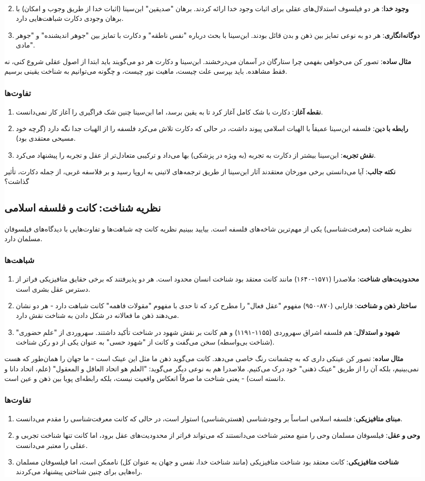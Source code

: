 2. **وجود خدا**: هر دو فیلسوف استدلال‌های عقلی برای اثبات وجود خدا ارائه کردند. برهان "صدیقین" ابن‌سینا (اثبات خدا از طریق وجوب و امکان) با برهان وجودی دکارت شباهت‌هایی دارد.

3. **دوگانه‌انگاری**: هر دو به نوعی تمایز بین ذهن و بدن قائل بودند. ابن‌سینا با بحث درباره "نفس ناطقه" و دکارت با تمایز بین "جوهر اندیشنده" و "جوهر مادی".

**مثال ساده**: تصور کن می‌خواهی بفهمی چرا ستارگان در آسمان می‌درخشند. ابن‌سینا و دکارت هر دو می‌گویند باید ابتدا از اصول عقلی شروع کنی، نه فقط مشاهده. باید بپرسی علت چیست، ماهیت نور چیست، و چگونه می‌توانیم به شناخت یقینی برسیم.

### تفاوت‌ها

1. **نقطه آغاز**: دکارت با شک کامل آغاز کرد تا به یقین برسد، اما ابن‌سینا چنین شک فراگیری را آغاز کار نمی‌دانست.

2. **رابطه با دین**: فلسفه ابن‌سینا عمیقاً با الهیات اسلامی پیوند داشت، در حالی که دکارت تلاش می‌کرد فلسفه را از الهیات جدا نگه دارد (گرچه خود مسیحی معتقدی بود).

3. **نقش تجربه**: ابن‌سینا بیشتر از دکارت به تجربه (به ویژه در پزشکی) بها می‌داد و ترکیبی متعادل‌تر از عقل و تجربه را پیشنهاد می‌کرد.

**نکته جالب**: آیا می‌دانستی برخی مورخان معتقدند آثار ابن‌سینا از طریق ترجمه‌های لاتینی به اروپا رسید و بر فلاسفه غربی، از جمله دکارت، تأثیر گذاشت؟

## نظریه شناخت: کانت و فلسفه اسلامی

نظریه شناخت (معرفت‌شناسی) یکی از مهم‌ترین شاخه‌های فلسفه است. بیایید ببینیم نظریه کانت چه شباهت‌ها و تفاوت‌هایی با دیدگاه‌های فیلسوفان مسلمان دارد.

### شباهت‌ها

1. **محدودیت‌های شناخت**: ملاصدرا (۱۵۷۱-۱۶۴۰) مانند کانت معتقد بود شناخت انسان محدود است. هر دو پذیرفتند که برخی حقایق متافیزیکی فراتر از دسترس عقل بشری است.

2. **ساختار ذهن و شناخت**: فارابی (۸۷۰-۹۵۰) مفهوم "عقل فعال" را مطرح کرد که تا حدی با مفهوم "مقولات فاهمه" کانت شباهت دارد - هر دو نشان می‌دهند ذهن ما فعالانه در شکل دادن به شناخت نقش دارد.

3. **شهود و استدلال**: هم فلسفه اشراق سهروردی (۱۱۵۵-۱۱۹۱) و هم کانت بر نقش شهود در شناخت تأکید داشتند. سهروردی از "علم حضوری" (شناخت بی‌واسطه) سخن می‌گفت و کانت از "شهود حسی" به عنوان یکی از دو رکن شناخت.

**مثال ساده**: تصور کن عینکی داری که به چشمانت رنگ خاصی می‌دهد. کانت می‌گوید ذهن ما مثل این عینک است - ما جهان را همان‌طور که هست نمی‌بینیم، بلکه آن را از طریق "عینک ذهنی" خود درک می‌کنیم. ملاصدرا هم به نوعی دیگر می‌گوید: "العلم هو اتحاد العاقل و المعقول" (علم، اتحاد دانا و دانسته است) - یعنی شناخت ما صرفاً انعکاس واقعیت نیست، بلکه رابطه‌ای پویا بین ذهن و عین است.

### تفاوت‌ها

1. **مبنای متافیزیکی**: فلسفه اسلامی اساساً بر وجودشناسی (هستی‌شناسی) استوار است، در حالی که کانت معرفت‌شناسی را مقدم می‌دانست.

2. **وحی و عقل**: فیلسوفان مسلمان وحی را منبع معتبر شناخت می‌دانستند که می‌تواند فراتر از محدودیت‌های عقل برود، اما کانت تنها شناخت تجربی و عقلی را معتبر می‌دانست.

3. **شناخت متافیزیکی**: کانت معتقد بود شناخت متافیزیکی (مانند شناخت خدا، نفس و جهان به عنوان کل) ناممکن است، اما فیلسوفان مسلمان راه‌هایی برای چنین شناختی پیشنهاد می‌کردند.
